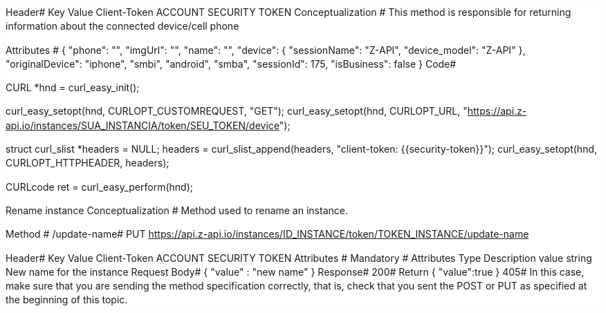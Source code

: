 Header#
Key	Value
Client-Token	ACCOUNT SECURITY TOKEN
Conceptualization #
This method is responsible for returning information about the connected device/cell phone

Attributes #
{
    "phone": "",
    "imgUrl": "",
    "name": "",
    "device": {
        "sessionName": "Z-API",
        "device_model": "Z-API"
    },
    "originalDevice": "iphone", "smbi", "android", "smba", 
    "sessionId": 175,
    "isBusiness": false
}
Code#

CURL *hnd = curl_easy_init();

curl_easy_setopt(hnd, CURLOPT_CUSTOMREQUEST, "GET");
curl_easy_setopt(hnd, CURLOPT_URL, "https://api.z-api.io/instances/SUA_INSTANCIA/token/SEU_TOKEN/device");

struct curl_slist *headers = NULL;
headers = curl_slist_append(headers, "client-token: {{security-token}}");
curl_easy_setopt(hnd, CURLOPT_HTTPHEADER, headers);

CURLcode ret = curl_easy_perform(hnd);

Rename instance
Conceptualization #
Method used to rename an instance.

Method #
/update-name#
PUT https://api.z-api.io/instances/ID_INSTANCE/token/TOKEN_INSTANCE/update-name

Header#
Key	Value
Client-Token	ACCOUNT SECURITY TOKEN
Attributes #
Mandatory #
Attributes	Type	Description
value	string	New name for the instance
Request Body#
{
  "value" : "new name" 
}
Response#
200#
Return
{
    "value":true 
}
405#
In this case, make sure that you are sending the method specification correctly, that is, check that you sent the POST or PUT as specified at the beginning of this topic.
